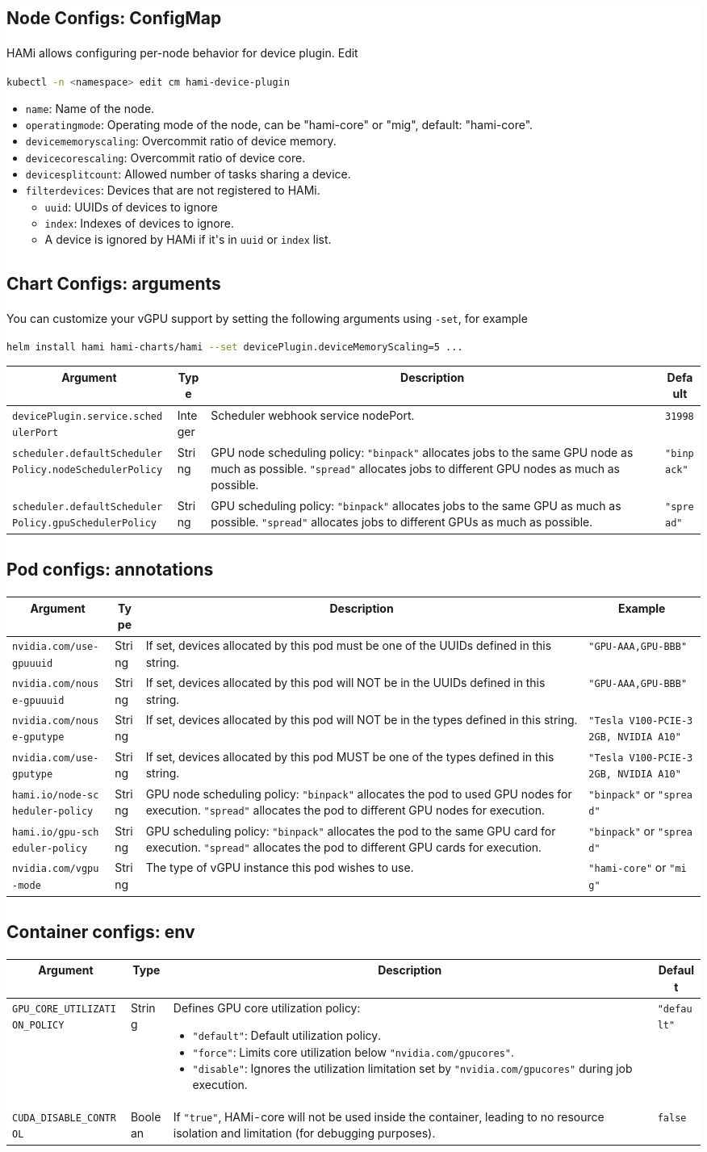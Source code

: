 ## Node Configs: ConfigMap
HAMi allows configuring per-node behavior for device plugin. Edit 
```sh
kubectl -n <namespace> edit cm hami-device-plugin
```
* `name`: Name of the node.
* `operatingmode`: Operating mode of the node, can be "hami-core" or "mig", default: "hami-core".
* `devicememoryscaling`: Overcommit ratio of device memory.
* `devicecorescaling`: Overcommit ratio of device core.
* `devicesplitcount`: Allowed number of tasks sharing a device.
* `filterdevices`: Devices that are not registered to HAMi.
  * `uuid`: UUIDs of devices to ignore
  * `index`: Indexes of devices to ignore.
  * A device is ignored by HAMi if it's in `uuid` or `index` list.

## Chart Configs: arguments

You can customize your vGPU support by setting the following arguments using `-set`, for example

```bash
helm install hami hami-charts/hami --set devicePlugin.deviceMemoryScaling=5 ...
```

| Argument | Type | Description | Default |
|----------|------|-------------|---------|
| `devicePlugin.service.schedulerPort` | Integer | Scheduler webhook service nodePort. | `31998` |
| `scheduler.defaultSchedulerPolicy.nodeSchedulerPolicy` | String | GPU node scheduling policy: `"binpack"` allocates jobs to the same GPU node as much as possible. `"spread"` allocates jobs to different GPU nodes as much as possible. | `"binpack"` |
| `scheduler.defaultSchedulerPolicy.gpuSchedulerPolicy` | String | GPU scheduling policy: `"binpack"` allocates jobs to the same GPU as much as possible. `"spread"` allocates jobs to different GPUs as much as possible. | `"spread"` |

## Pod configs: annotations

| Argument | Type | Description | Example |
|----------|------|-------------|---------|
| `nvidia.com/use-gpuuuid` | String | If set, devices allocated by this pod must be one of the UUIDs defined in this string. | `"GPU-AAA,GPU-BBB"` |
| `nvidia.com/nouse-gpuuuid` | String | If set, devices allocated by this pod will NOT be in the UUIDs defined in this string. | `"GPU-AAA,GPU-BBB"` |
| `nvidia.com/nouse-gputype` | String | If set, devices allocated by this pod will NOT be in the types defined in this string. | `"Tesla V100-PCIE-32GB, NVIDIA A10"` |
| `nvidia.com/use-gputype` | String | If set, devices allocated by this pod MUST be one of the types defined in this string. | `"Tesla V100-PCIE-32GB, NVIDIA A10"` |
| `hami.io/node-scheduler-policy` | String | GPU node scheduling policy: `"binpack"` allocates the pod to used GPU nodes for execution. `"spread"` allocates the pod to different GPU nodes for execution. | `"binpack"` or `"spread"` |
| `hami.io/gpu-scheduler-policy` | String | GPU scheduling policy: `"binpack"` allocates the pod to the same GPU card for execution. `"spread"` allocates the pod to different GPU cards for execution. | `"binpack"` or `"spread"` |
| `nvidia.com/vgpu-mode` | String | The type of vGPU instance this pod wishes to use. | `"hami-core"` or `"mig"` |

## Container configs: env

| Argument | Type | Description | Default |
|----------|------|-------------|---------|
| `GPU_CORE_UTILIZATION_POLICY` | String | Defines GPU core utilization policy: <ul><li>`"default"`: Default utilization policy.</li><li>`"force"`: Limits core utilization below `"nvidia.com/gpucores"`.</li><li>`"disable"`: Ignores the utilization limitation set by `"nvidia.com/gpucores"` during job execution.</li></ul> | `"default"` |
| `CUDA_DISABLE_CONTROL` | Boolean | If `"true"`, HAMi-core will not be used inside the container, leading to no resource isolation and limitation (for debugging purposes). | `false` |
